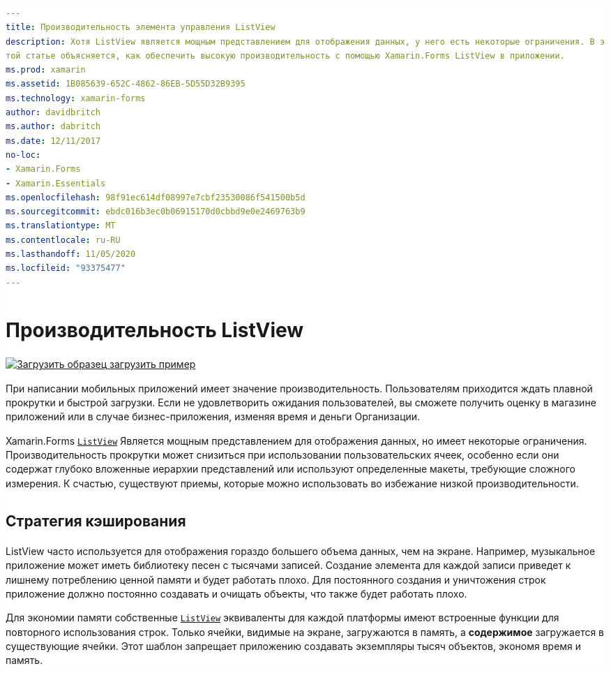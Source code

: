 ```yaml
---
title: Производительность элемента управления ListView
description: Хотя ListView является мощным представлением для отображения данных, у него есть некоторые ограничения. В этой статье объясняется, как обеспечить высокую производительность с помощью Xamarin.Forms ListView в приложении.
ms.prod: xamarin
ms.assetid: 1B085639-652C-4862-86EB-5D55D32B9395
ms.technology: xamarin-forms
author: davidbritch
ms.author: dabritch
ms.date: 12/11/2017
no-loc:
- Xamarin.Forms
- Xamarin.Essentials
ms.openlocfilehash: 98f91ec614df08997e7cbf23530086f541500b5d
ms.sourcegitcommit: ebdc016b3ec0b06915170d0cbbd9e0e2469763b9
ms.translationtype: MT
ms.contentlocale: ru-RU
ms.lasthandoff: 11/05/2020
ms.locfileid: "93375477"
---
```

# <a name="listview-performance"></a>Производительность ListView

[![Загрузить образец](~/media/shared/download.png) загрузить пример](/samples/xamarin/xamarin-forms-samples/workingwithlistviewnative)

При написании мобильных приложений имеет значение производительность. Пользователям приходится ждать плавной прокрутки и быстрой загрузки. Если не удовлетворить ожидания пользователей, вы сможете получить оценку в магазине приложений или в случае бизнес-приложения, изменяя время и деньги Организации.

Xamarin.Forms [`ListView`](xref:Xamarin.Forms.ListView) Является мощным представлением для отображения данных, но имеет некоторые ограничения. Производительность прокрутки может снизиться при использовании пользовательских ячеек, особенно если они содержат глубоко вложенные иерархии представлений или используют определенные макеты, требующие сложного измерения. К счастью, существуют приемы, которые можно использовать во избежание низкой производительности.

## <a name="caching-strategy"></a>Стратегия кэширования

ListView часто используется для отображения гораздо большего объема данных, чем на экране. Например, музыкальное приложение может иметь библиотеку песен с тысячами записей. Создание элемента для каждой записи приведет к лишнему потреблению ценной памяти и будет работать плохо. Для постоянного создания и уничтожения строк приложение должно постоянно создавать и очищать объекты, что также будет работать плохо.

Для экономии памяти собственные [`ListView`](xref:Xamarin.Forms.ListView) эквиваленты для каждой платформы имеют встроенные функции для повторного использования строк. Только ячейки, видимые на экране, загружаются в память, а **содержимое** загружается в существующие ячейки. Этот шаблон запрещает приложению создавать экземпляры тысяч объектов, экономя время и память.
